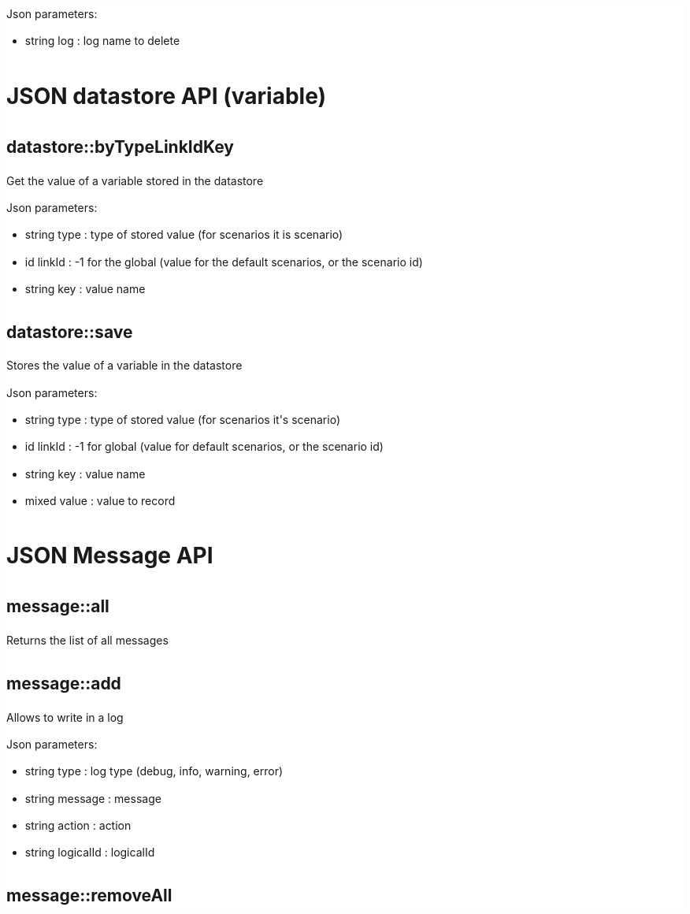 Json parameters:

-   string log : log name to delete

JSON datastore API (variable)
=============================

datastore::byTypeLinkIdKey
--------------------------

Get the value of a variable stored in the datastore

Json parameters:

-   string type : type of stored value (for scenarios it is scenario)

-   id linkId : -1 for the global (value for the default scenarios, or the scenario id)

-   string key : value name

datastore::save
---------------

Stores the value of a variable in the datastore

Json parameters:

-   string type : type of stored value (for scenarios
    it's scenario)

-   id linkId : -1 for global (value for default scenarios,
    or the scenario id)

-   string key : value name

-   mixed value : value to record

JSON Message API
================

message::all
------------

Returns the list of all messages

message::add
--------

Allows to write in a log

Json parameters:

-   string type : log type (debug, info, warning, error)

-   string message : message

-   string action : action

-   string logicalId : logicalId

message::removeAll
------------------
